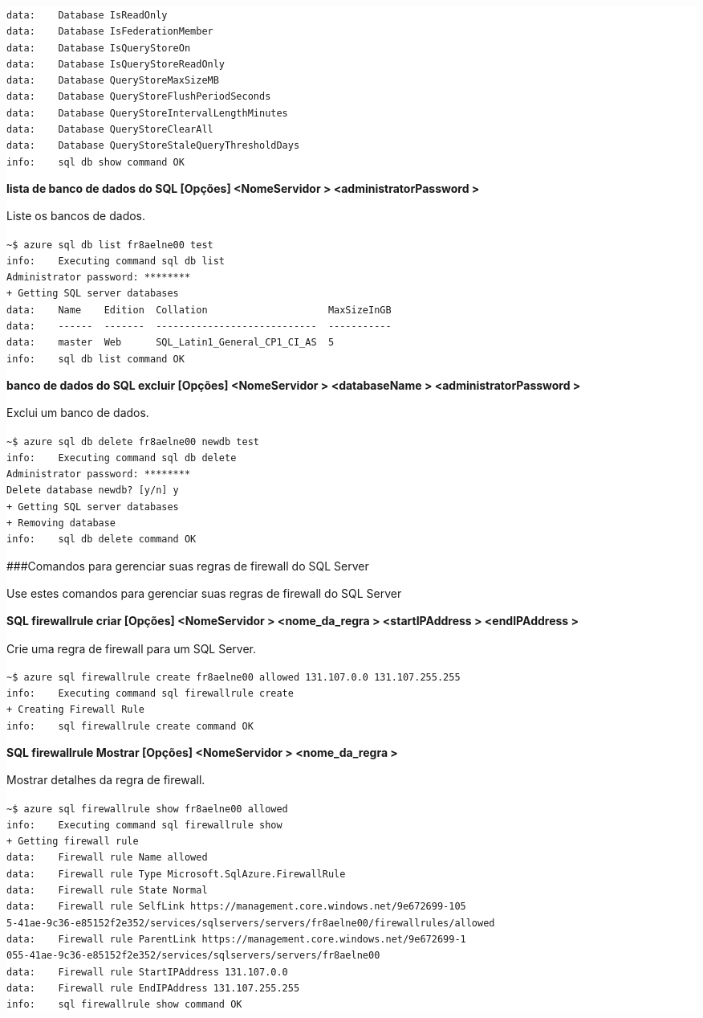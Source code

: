     data:    Database IsReadOnly
    data:    Database IsFederationMember
    data:    Database IsQueryStoreOn
    data:    Database IsQueryStoreReadOnly
    data:    Database QueryStoreMaxSizeMB
    data:    Database QueryStoreFlushPeriodSeconds
    data:    Database QueryStoreIntervalLengthMinutes
    data:    Database QueryStoreClearAll
    data:    Database QueryStoreStaleQueryThresholdDays
    info:    sql db show command OK

**lista de banco de dados do SQL [Opções] &lt;NomeServidor > &lt;administratorPassword >**

Liste os bancos de dados.

    ~$ azure sql db list fr8aelne00 test
    info:    Executing command sql db list
    Administrator password: ********
    + Getting SQL server databases
    data:    Name    Edition  Collation                     MaxSizeInGB
    data:    ------  -------  ----------------------------  -----------
    data:    master  Web      SQL_Latin1_General_CP1_CI_AS  5
    info:    sql db list command OK

**banco de dados do SQL excluir [Opções] &lt;NomeServidor > &lt;databaseName > &lt;administratorPassword >**

Exclui um banco de dados.

    ~$ azure sql db delete fr8aelne00 newdb test
    info:    Executing command sql db delete
    Administrator password: ********
    Delete database newdb? [y/n] y
    + Getting SQL server databases
    + Removing database
    info:    sql db delete command OK

###<a name="commands-to-manage-your-sql-server-firewall-rules"></a>Comandos para gerenciar suas regras de firewall do SQL Server

Use estes comandos para gerenciar suas regras de firewall do SQL Server

**SQL firewallrule criar [Opções] &lt;NomeServidor > &lt;nome_da_regra > &lt;startIPAddress > &lt;endIPAddress >**

Crie uma regra de firewall para um SQL Server.

    ~$ azure sql firewallrule create fr8aelne00 allowed 131.107.0.0 131.107.255.255
    info:    Executing command sql firewallrule create
    + Creating Firewall Rule
    info:    sql firewallrule create command OK

**SQL firewallrule Mostrar [Opções] &lt;NomeServidor > &lt;nome_da_regra >**

Mostrar detalhes da regra de firewall.

    ~$ azure sql firewallrule show fr8aelne00 allowed
    info:    Executing command sql firewallrule show
    + Getting firewall rule
    data:    Firewall rule Name allowed
    data:    Firewall rule Type Microsoft.SqlAzure.FirewallRule
    data:    Firewall rule State Normal
    data:    Firewall rule SelfLink https://management.core.windows.net/9e672699-105
    5-41ae-9c36-e85152f2e352/services/sqlservers/servers/fr8aelne00/firewallrules/allowed
    data:    Firewall rule ParentLink https://management.core.windows.net/9e672699-1
    055-41ae-9c36-e85152f2e352/services/sqlservers/servers/fr8aelne00
    data:    Firewall rule StartIPAddress 131.107.0.0
    data:    Firewall rule EndIPAddress 131.107.255.255
    info:    sql firewallrule show command OK
